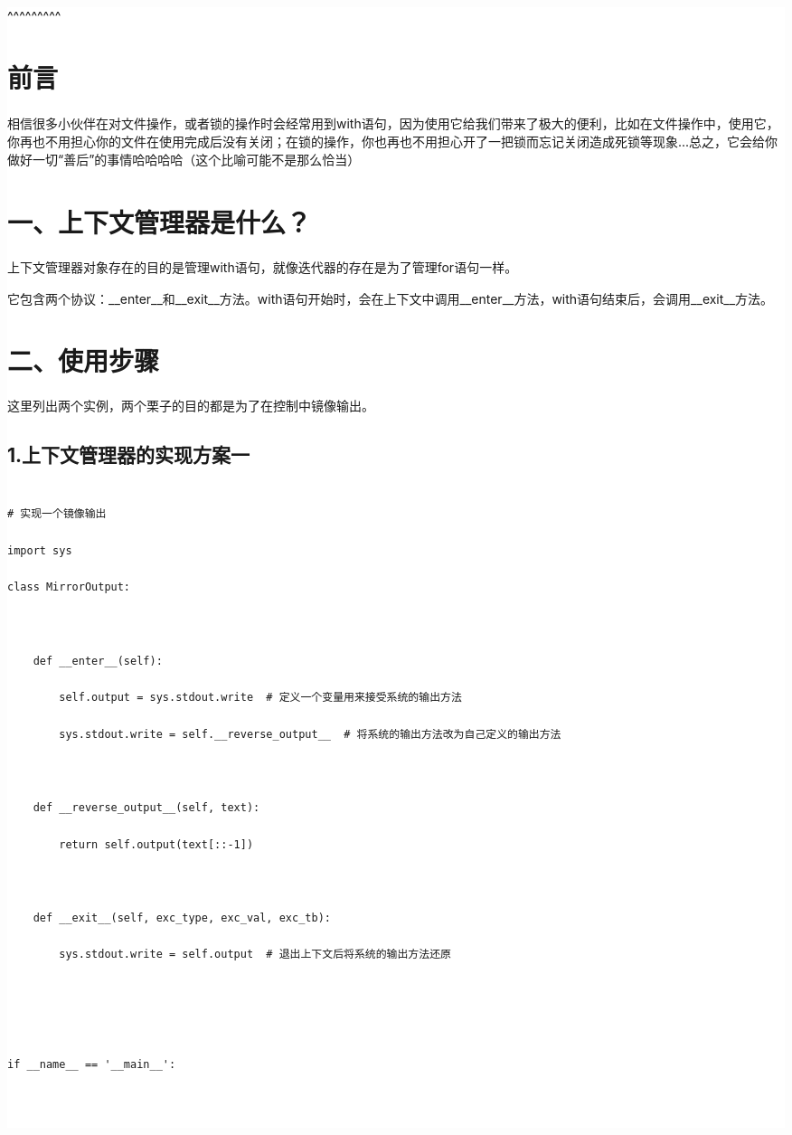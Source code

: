 
<BlogInfo title="上下文管理器和with块" author="白日梦想猿" pv=0 read_times=0 pre_cost_time=90 category="《流畅的python》" tag_list="['with', '上下文管理器']" create_time="2022.04.23 17:07:46.540609" update_time="2022.04.23 17:08:22" />

^^^^^^^^^
<h1>前言</h1>



<p>相信很多小伙伴在对文件操作，或者锁的操作时会经常用到with语句，因为使用它给我们带来了极大的便利，比如在文件操作中，使用它，你再也不用担心你的文件在使用完成后没有关闭；在锁的操作，你也再也不用担心开了一把锁而忘记关闭造成死锁等现象...总之，它会给你做好一切&ldquo;善后&rdquo;的事情哈哈哈哈（这个比喻可能不是那么恰当）</p>



<h1>一、上下文管理器是什么？</h1>



<p>上下文管理器对象存在的目的是管理with语句，就像迭代器的存在是为了管理for语句一样。</p>



<p>它包含两个协议：__enter__和__exit__方法。with语句开始时，会在上下文中调用__enter__方法，with语句结束后，会调用__exit__方法。</p>



<h1>二、使用步骤</h1>



<p>这里列出两个实例，两个栗子的目的都是为了在控制中镜像输出。</p>



<h2>1.上下文管理器的实现方案一</h2>



<pre>

<code># 实现一个镜像输出

import sys

class MirrorOutput:



    def __enter__(self):

        self.output = sys.stdout.write  # 定义一个变量用来接受系统的输出方法

        sys.stdout.write = self.__reverse_output__  # 将系统的输出方法改为自己定义的输出方法



    def __reverse_output__(self, text):

        return self.output(text[::-1])



    def __exit__(self, exc_type, exc_val, exc_tb):

        sys.stdout.write = self.output  # 退出上下文后将系统的输出方法还原





if __name__ == &#39;__main__&#39;:
